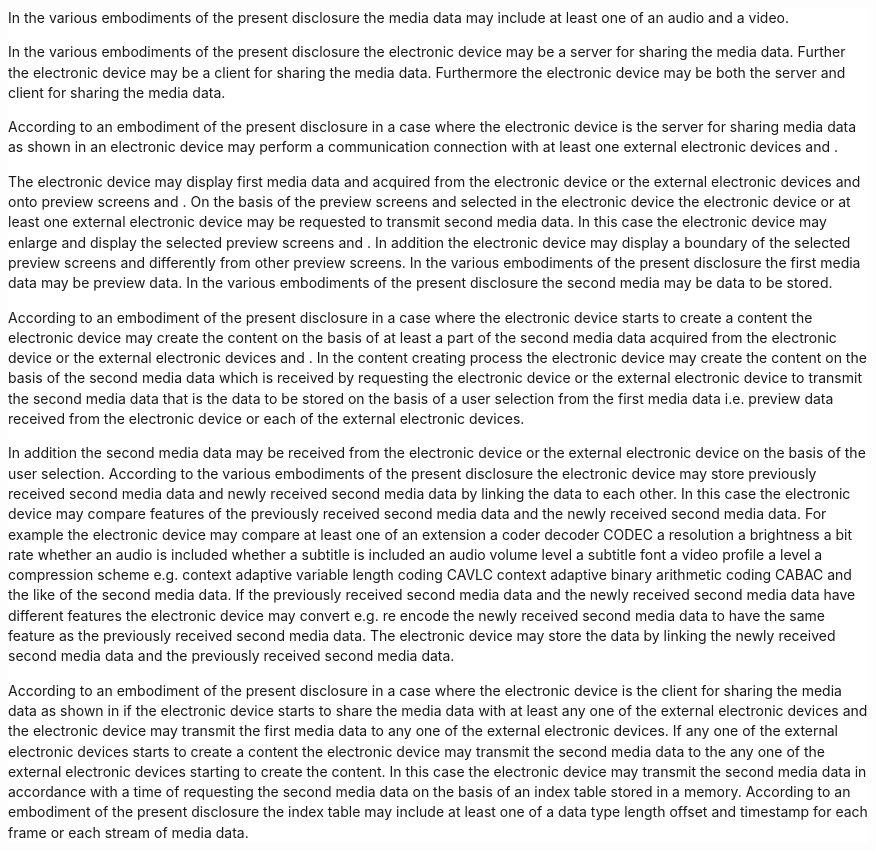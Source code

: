 In the various embodiments of the present disclosure the media data may include at least one of an audio and a video.

In the various embodiments of the present disclosure the electronic device may be a server for sharing the media data. Further the electronic device may be a client for sharing the media data. Furthermore the electronic device may be both the server and client for sharing the media data.

According to an embodiment of the present disclosure in a case where the electronic device is the server for sharing media data as shown in an electronic device may perform a communication connection with at least one external electronic devices and .

The electronic device may display first media data and acquired from the electronic device or the external electronic devices and onto preview screens and . On the basis of the preview screens and selected in the electronic device the electronic device or at least one external electronic device may be requested to transmit second media data. In this case the electronic device may enlarge and display the selected preview screens and . In addition the electronic device may display a boundary of the selected preview screens and differently from other preview screens. In the various embodiments of the present disclosure the first media data may be preview data. In the various embodiments of the present disclosure the second media may be data to be stored.

According to an embodiment of the present disclosure in a case where the electronic device starts to create a content the electronic device may create the content on the basis of at least a part of the second media data acquired from the electronic device or the external electronic devices and . In the content creating process the electronic device may create the content on the basis of the second media data which is received by requesting the electronic device or the external electronic device to transmit the second media data that is the data to be stored on the basis of a user selection from the first media data i.e. preview data received from the electronic device or each of the external electronic devices.

In addition the second media data may be received from the electronic device or the external electronic device on the basis of the user selection. According to the various embodiments of the present disclosure the electronic device may store previously received second media data and newly received second media data by linking the data to each other. In this case the electronic device may compare features of the previously received second media data and the newly received second media data. For example the electronic device may compare at least one of an extension a coder decoder CODEC a resolution a brightness a bit rate whether an audio is included whether a subtitle is included an audio volume level a subtitle font a video profile a level a compression scheme e.g. context adaptive variable length coding CAVLC context adaptive binary arithmetic coding CABAC and the like of the second media data. If the previously received second media data and the newly received second media data have different features the electronic device may convert e.g. re encode the newly received second media data to have the same feature as the previously received second media data. The electronic device may store the data by linking the newly received second media data and the previously received second media data.

According to an embodiment of the present disclosure in a case where the electronic device is the client for sharing the media data as shown in if the electronic device starts to share the media data with at least any one of the external electronic devices and the electronic device may transmit the first media data to any one of the external electronic devices. If any one of the external electronic devices starts to create a content the electronic device may transmit the second media data to the any one of the external electronic devices starting to create the content. In this case the electronic device may transmit the second media data in accordance with a time of requesting the second media data on the basis of an index table stored in a memory. According to an embodiment of the present disclosure the index table may include at least one of a data type length offset and timestamp for each frame or each stream of media data.
